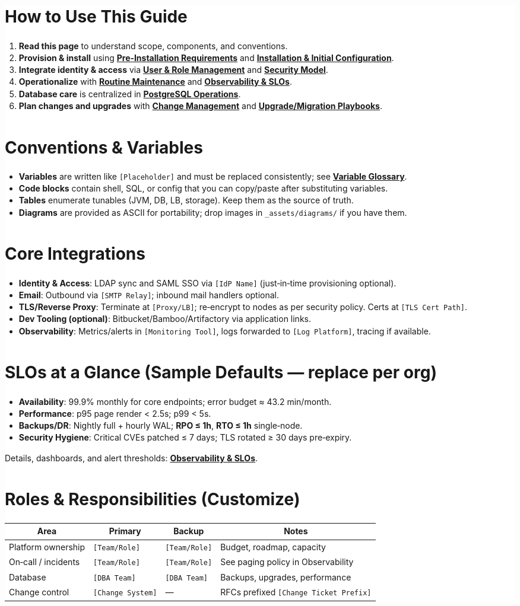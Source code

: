 # How to Use This Guide

1. **Read this page** to understand scope, components, and conventions.
2. **Provision & install** using **[Pre‑Installation Requirements](./03-pre-installation-requirements.md)** and **[Installation & Initial Configuration](./04-installation-initial-configuration.md)**.
3. **Integrate identity & access** via **[User & Role Management](./05-user-role-management.md)** and **[Security Model](./12-security-model.md)**.
4. **Operationalize** with **[Routine Maintenance](./06-routine-maintenance.md)** and **[Observability & SLOs](./07-observability-slos.md)**.
5. **Database care** is centralized in **[PostgreSQL Operations](./08-postgresql-operations.md)**.
6. **Plan changes and upgrades** with **[Change Management](./10-change-management-process.md)** and **[Upgrade/Migration Playbooks](./14-upgrade-migration-playbooks.md)**.

# Conventions & Variables

* **Variables** are written like `[Placeholder]` and must be replaced consistently; see **[Variable Glossary](./17-variable-glossary.md)**.
* **Code blocks** contain shell, SQL, or config that you can copy/paste after substituting variables.
* **Tables** enumerate tunables (JVM, DB, LB, storage). Keep them as the source of truth.
* **Diagrams** are provided as ASCII for portability; drop images in `_assets/diagrams/` if you have them.

# Core Integrations

* **Identity & Access**: LDAP sync and SAML SSO via `[IdP Name]` (just‑in‑time provisioning optional).
* **Email**: Outbound via `[SMTP Relay]`; inbound mail handlers optional.
* **TLS/Reverse Proxy**: Terminate at `[Proxy/LB]`; re‑encrypt to nodes as per security policy. Certs at `[TLS Cert Path]`.
* **Dev Tooling (optional)**: Bitbucket/Bamboo/Artifactory via application links.
* **Observability**: Metrics/alerts in `[Monitoring Tool]`, logs forwarded to `[Log Platform]`, tracing if available.

# SLOs at a Glance (Sample Defaults — replace per org)

* **Availability**: 99.9% monthly for core endpoints; error budget ≈ 43.2 min/month.
* **Performance**: p95 page render < 2.5s; p99 < 5s.
* **Backups/DR**: Nightly full + hourly WAL; **RPO ≤ 1h**, **RTO ≤ 1h** single‑node.
* **Security Hygiene**: Critical CVEs patched ≤ 7 days; TLS rotated ≥ 30 days pre‑expiry.

Details, dashboards, and alert thresholds: **[Observability & SLOs](./07-observability-slos.md)**.

# Roles & Responsibilities (Customize)

| Area                | Primary           | Backup        | Notes                                  |
| ------------------- | ----------------- | ------------- | -------------------------------------- |
| Platform ownership  | `[Team/Role]`     | `[Team/Role]` | Budget, roadmap, capacity              |
| On‑call / incidents | `[Team/Role]`     | `[Team/Role]` | See paging policy in Observability     |
| Database            | `[DBA Team]`      | `[DBA Team]`  | Backups, upgrades, performance         |
| Change control      | `[Change System]` | —             | RFCs prefixed `[Change Ticket Prefix]` |
